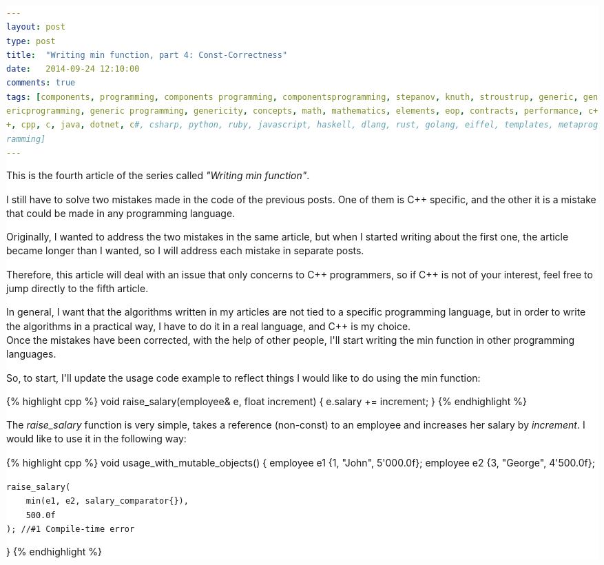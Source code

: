 ```yaml
---
layout: post
type: post
title:  "Writing min function, part 4: Const-Correctness"
date:   2014-09-24 12:10:00
comments: true
tags: [components, programming, components programming, componentsprogramming, stepanov, knuth, stroustrup, generic, genericprogramming, generic programming, genericity, concepts, math, mathematics, elements, eop, contracts, performance, c++, cpp, c, java, dotnet, c#, csharp, python, ruby, javascript, haskell, dlang, rust, golang, eiffel, templates, metaprogramming]
---
```


This is the fourth article of the series called *"Writing min function"*.

I still have to solve two mistakes made in the code of the previous posts. One of them is C++ specific, and the other it is a mistake that could be made in any programming language.

Originally, I wanted to address the two mistakes in the same article, but when I started writing about the first one, the article became longer than I wanted, so I will address each mistake in separate posts.

Therefore, this article will deal with an issue that only concerns to C++ programmers, so if C++ is not of your interest, feel free to jump directly to the fifth article.

In general, I want that the algorithms written in my articles are not tied to a specific programming language, but in order to write the algorithms in a practical way, I have to do it in a real language, and C++ is my choice.  
Once the mistakes have been corrected, with the help of other people, I'll start writing the min function in other programming languages.

So, to start, I'll update the usage code example to reflect things I would like to do using the min function:

{% highlight cpp %}
void raise_salary(employee& e, float increment) {
    e.salary += increment;
}
{% endhighlight %}

The *raise_salary* function is very simple, takes a reference (non-const) to an employee and increases her salary by *increment*. I would like to use it in the following way:

{% highlight cpp %}
void usage_with_mutable_objects() {
    employee e1 {1, "John", 5'000.0f};
    employee e2 {3, "George", 4'500.0f};

    raise_salary(
        min(e1, e2, salary_comparator{}),
        500.0f
    ); //#1 Compile-time error
}
{% endhighlight %}
